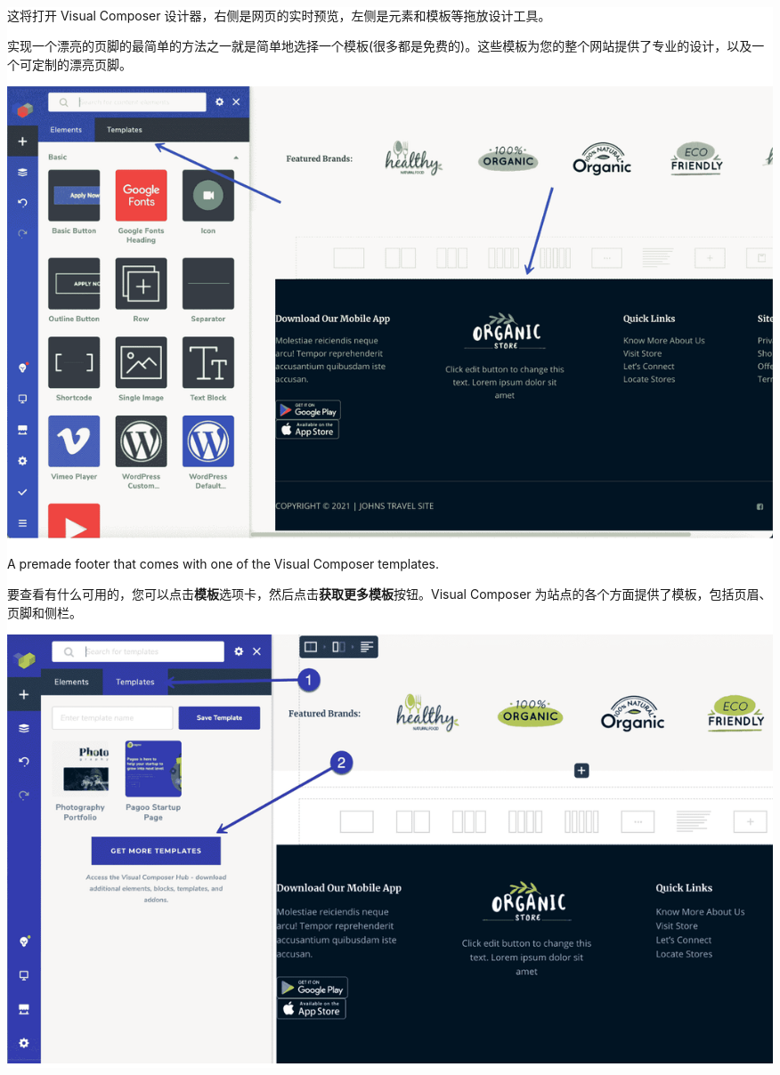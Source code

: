 

这将打开 Visual Composer 设计器，右侧是网页的实时预览，左侧是元素和模板等拖放设计工具。

实现一个漂亮的页脚的最简单的方法之一就是简单地选择一个模板(很多都是免费的)。这些模板为您的整个网站提供了专业的设计，以及一个可定制的漂亮页脚。

![A premade footer that comes with one of the Visual Composer templates.](img/f6400abd020abdd8e861f9e7987a8007.png)

A premade footer that comes with one of the Visual Composer templates.



要查看有什么可用的，您可以点击**模板**选项卡，然后点击**获取更多模板**按钮。Visual Composer 为站点的各个方面提供了模板，包括页眉、页脚和侧栏。

!["<strong](img/15cca6f2d5d242909f56e19c616bb6af.png)
